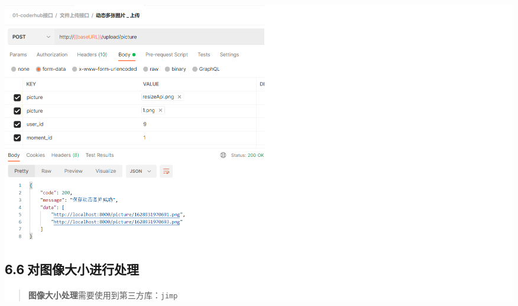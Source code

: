 <img src="images/02-coderhub (接口开发).assets/image-20210814171436366.png" alt="image-20210814171436366" style="zoom:50%;" />









## 6.6 对图像大小进行处理

>**图像大小处理**需要使用到第三方库：`jimp`


